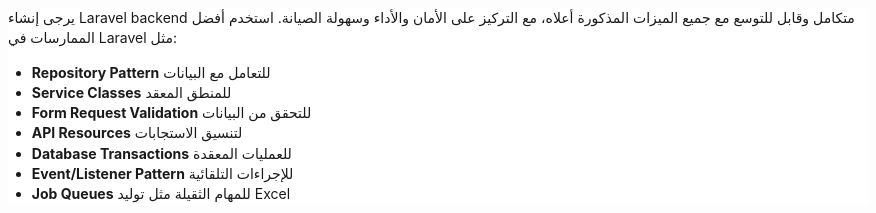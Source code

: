 يرجى إنشاء Laravel backend متكامل وقابل للتوسع مع جميع الميزات المذكورة أعلاه، مع التركيز على الأمان والأداء وسهولة الصيانة. استخدم أفضل الممارسات في Laravel مثل:

- **Repository Pattern** للتعامل مع البيانات
- **Service Classes** للمنطق المعقد  
- **Form Request Validation** للتحقق من البيانات
- **API Resources** لتنسيق الاستجابات
- **Database Transactions** للعمليات المعقدة
- **Event/Listener Pattern** للإجراءات التلقائية
- **Job Queues** للمهام الثقيلة مثل توليد Excel
